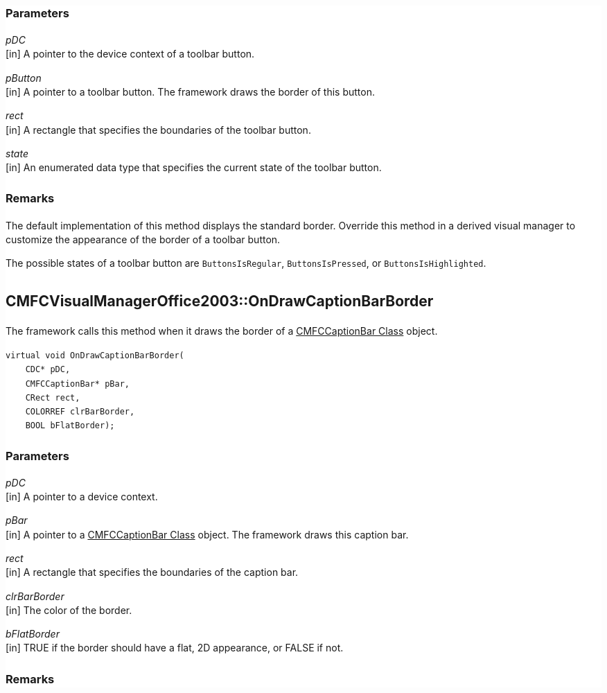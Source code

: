 ### Parameters

*pDC*<br/>
[in] A pointer to the device context of a toolbar button.

*pButton*<br/>
[in] A pointer to a toolbar button. The framework draws the border of this button.

*rect*<br/>
[in] A rectangle that specifies the boundaries of the toolbar button.

*state*<br/>
[in] An enumerated data type that specifies the current state of the toolbar button.

### Remarks

The default implementation of this method displays the standard border. Override this method in a derived visual manager to customize the appearance of the border of a toolbar button.

The possible states of a toolbar button are `ButtonsIsRegular`, `ButtonsIsPressed`, or `ButtonsIsHighlighted`.

## <a name="ondrawcaptionbarborder"></a> CMFCVisualManagerOffice2003::OnDrawCaptionBarBorder

The framework calls this method when it draws the border of a [CMFCCaptionBar Class](../../mfc/reference/cmfccaptionbar-class.md) object.

```
virtual void OnDrawCaptionBarBorder(
    CDC* pDC,
    CMFCCaptionBar* pBar,
    CRect rect,
    COLORREF clrBarBorder,
    BOOL bFlatBorder);
```

### Parameters

*pDC*<br/>
[in] A pointer to a device context.

*pBar*<br/>
[in] A pointer to a [CMFCCaptionBar Class](../../mfc/reference/cmfccaptionbar-class.md) object. The framework draws this caption bar.

*rect*<br/>
[in] A rectangle that specifies the boundaries of the caption bar.

*clrBarBorder*<br/>
[in] The color of the border.

*bFlatBorder*<br/>
[in] TRUE if the border should have a flat, 2D appearance, or FALSE if not.

### Remarks
